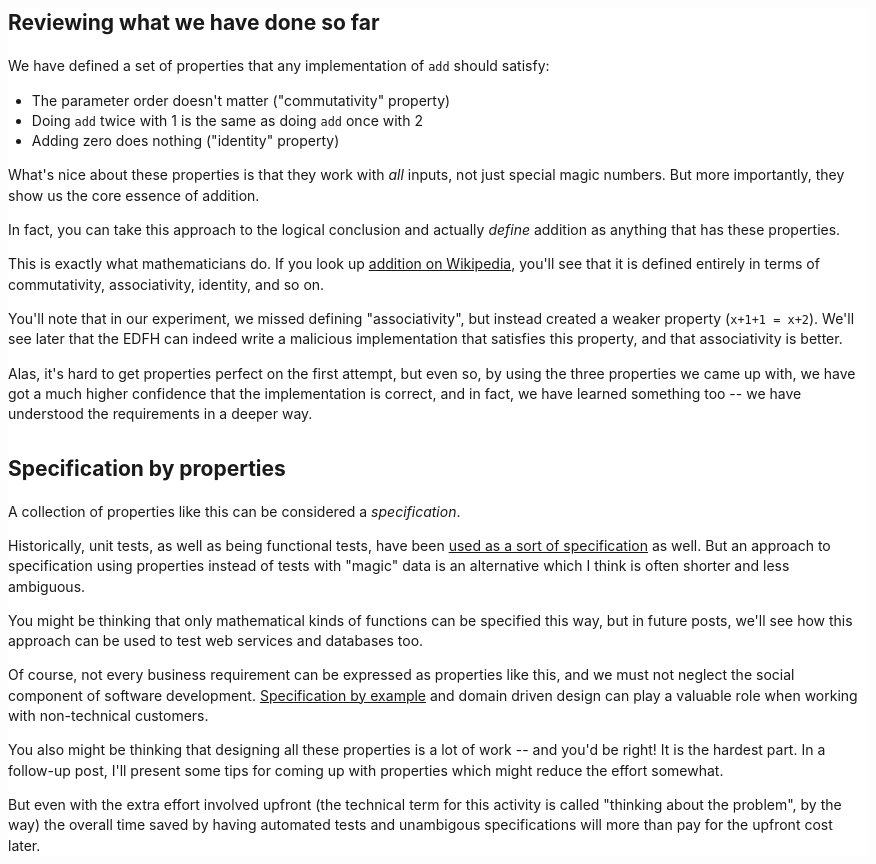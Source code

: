 
## Reviewing what we have done so far

We have defined a set of properties that any implementation of `add` should satisfy:

* The parameter order doesn't matter ("commutativity" property)
* Doing `add` twice with 1 is the same as doing `add` once with 2
* Adding zero does nothing  ("identity" property)

What's nice about these properties is that they work with *all* inputs, not just special magic numbers. But more importantly, they show us the core essence of addition.

In fact, you can take this approach to the logical conclusion and actually *define* addition as anything that has these properties.

This is exactly what mathematicians do. If you look up [addition on Wikipedia](https://en.wikipedia.org/wiki/Addition#Properties), you'll see that it is defined entirely
in terms of commutativity, associativity, identity, and so on.

You'll note that in our experiment, we missed defining "associativity", but instead created a weaker property (`x+1+1 = x+2`).
We'll see later that the EDFH can indeed write a malicious implementation that satisfies this property, and that associativity is better.  

Alas, it's hard to get properties perfect on the first attempt, but even so, by using the three properties we came up with,
we have got a much higher confidence that the implementation is correct, and in fact, we have learned something too -- we have understood the requirements in a deeper way.

## Specification by properties

A collection of properties like this can be considered a *specification*.

Historically, unit tests, as well as being functional tests, have been [used as a sort of specification](https://en.wikipedia.org/wiki/Unit_testing#Documentation) as well.
But an approach to specification using properties instead of tests with "magic" data is an alternative which I think is often shorter and less ambiguous.

You might be thinking that only mathematical kinds of functions can be specified this way, but in future posts, we'll see how this approach can be used to test web services and databases too.

Of course, not every business requirement can be expressed as properties like this, and we must not neglect the social component of software development.
[Specification by example](https://en.wikipedia.org/wiki/Specification_by_example) and domain driven design can play a valuable role when working with non-technical customers.

You also might be thinking that designing all these properties is a lot of work -- and you'd be right! It is the hardest part.
In a follow-up post, I'll present some tips for coming up with properties which might reduce the effort somewhat. 

But even with the extra effort involved upfront (the technical term for this activity is called "thinking about the problem", by the way) the overall time
saved by having automated tests and unambigous specifications will more than pay for the upfront cost later.
